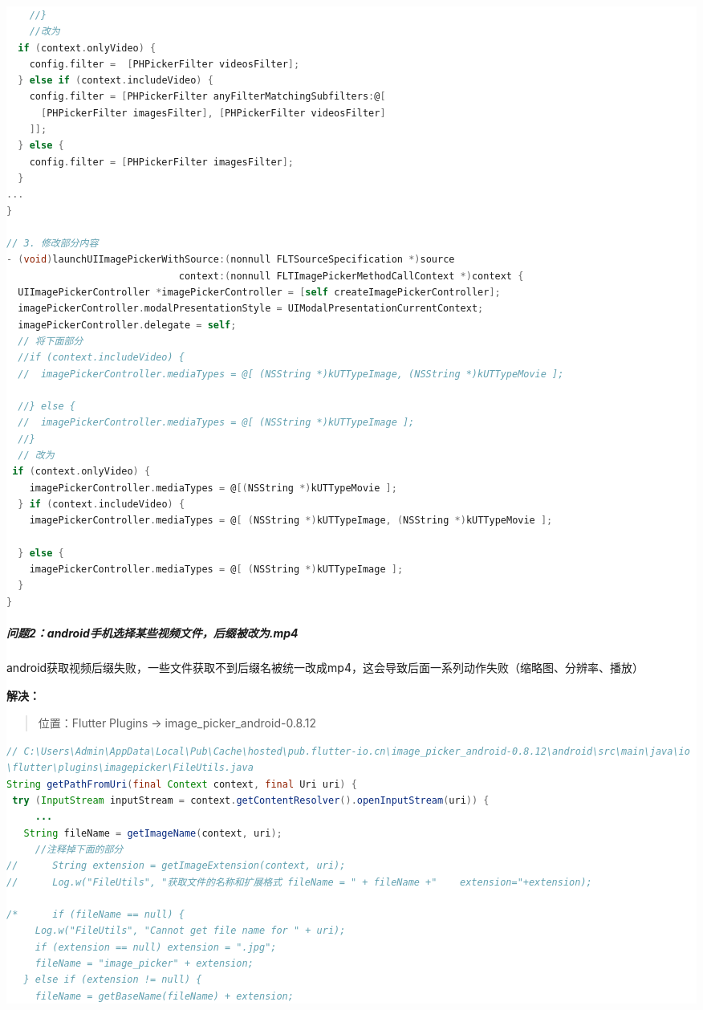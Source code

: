 ```objective-c
    //}
    //改为
  if (context.onlyVideo) {
    config.filter =  [PHPickerFilter videosFilter];
  } else if (context.includeVideo) {
    config.filter = [PHPickerFilter anyFilterMatchingSubfilters:@[
      [PHPickerFilter imagesFilter], [PHPickerFilter videosFilter]
    ]];
  } else {
    config.filter = [PHPickerFilter imagesFilter];
  }
...
}

// 3. 修改部分内容
- (void)launchUIImagePickerWithSource:(nonnull FLTSourceSpecification *)source
                              context:(nonnull FLTImagePickerMethodCallContext *)context {
  UIImagePickerController *imagePickerController = [self createImagePickerController];
  imagePickerController.modalPresentationStyle = UIModalPresentationCurrentContext;
  imagePickerController.delegate = self;
  // 将下面部分
  //if (context.includeVideo) {
  //  imagePickerController.mediaTypes = @[ (NSString *)kUTTypeImage, (NSString *)kUTTypeMovie ];

  //} else {
  //  imagePickerController.mediaTypes = @[ (NSString *)kUTTypeImage ];
  //}
  // 改为                            
 if (context.onlyVideo) {
    imagePickerController.mediaTypes = @[(NSString *)kUTTypeMovie ];
  } if (context.includeVideo) {
    imagePickerController.mediaTypes = @[ (NSString *)kUTTypeImage, (NSString *)kUTTypeMovie ];

  } else {
    imagePickerController.mediaTypes = @[ (NSString *)kUTTypeImage ];
  }
}                         
```



##### 问题2：android手机选择某些视频文件，后缀被改为.mp4

android获取视频后缀失败，一些文件获取不到后缀名被统一改成mp4，这会导致后面一系列动作失败（缩略图、分辨率、播放）

**解决：**

> 位置：Flutter Plugins -> image_picker_android-0.8.12

```java
// C:\Users\Admin\AppData\Local\Pub\Cache\hosted\pub.flutter-io.cn\image_picker_android-0.8.12\android\src\main\java\io\flutter\plugins\imagepicker\FileUtils.java 
String getPathFromUri(final Context context, final Uri uri) {
 try (InputStream inputStream = context.getContentResolver().openInputStream(uri)) {
     ...
   String fileName = getImageName(context, uri);
     //注释掉下面的部分
//      String extension = getImageExtension(context, uri);
//      Log.w("FileUtils", "获取文件的名称和扩展格式 fileName = " + fileName +"    extension="+extension);

/*      if (fileName == null) {
     Log.w("FileUtils", "Cannot get file name for " + uri);
     if (extension == null) extension = ".jpg";
     fileName = "image_picker" + extension;
   } else if (extension != null) {
     fileName = getBaseName(fileName) + extension;
```